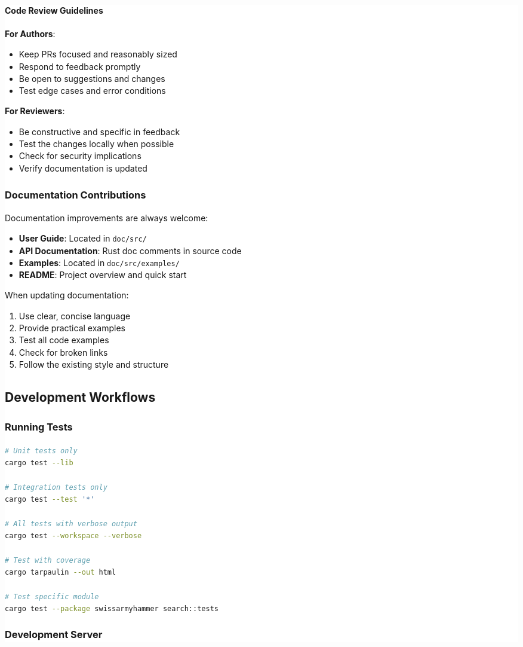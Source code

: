 #### Code Review Guidelines

**For Authors**:
- Keep PRs focused and reasonably sized
- Respond to feedback promptly
- Be open to suggestions and changes
- Test edge cases and error conditions

**For Reviewers**:
- Be constructive and specific in feedback
- Test the changes locally when possible
- Check for security implications
- Verify documentation is updated

### Documentation Contributions

Documentation improvements are always welcome:

- **User Guide**: Located in `doc/src/`
- **API Documentation**: Rust doc comments in source code
- **Examples**: Located in `doc/src/examples/`
- **README**: Project overview and quick start

When updating documentation:
1. Use clear, concise language
2. Provide practical examples
3. Test all code examples
4. Check for broken links
5. Follow the existing style and structure

## Development Workflows

### Running Tests

```bash
# Unit tests only
cargo test --lib

# Integration tests only  
cargo test --test '*'

# All tests with verbose output
cargo test --workspace --verbose

# Test with coverage
cargo tarpaulin --out html

# Test specific module
cargo test --package swissarmyhammer search::tests
```

### Development Server
